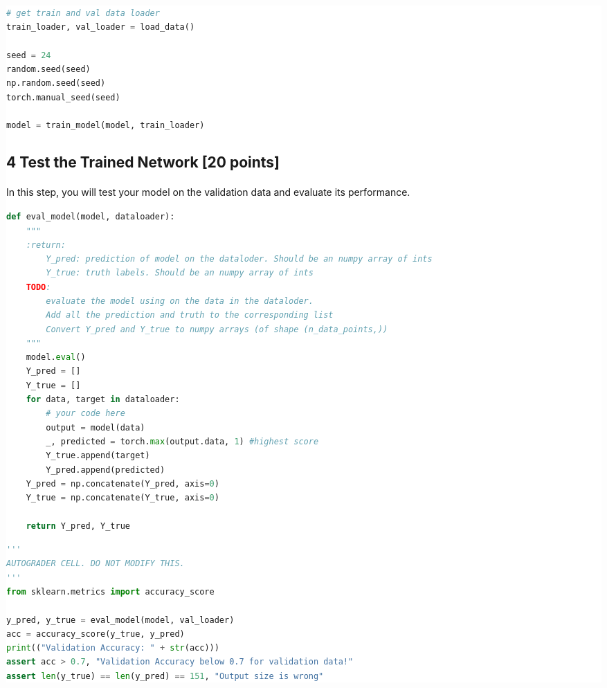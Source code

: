 
```python
# get train and val data loader
train_loader, val_loader = load_data()

seed = 24
random.seed(seed)
np.random.seed(seed)
torch.manual_seed(seed)

model = train_model(model, train_loader)
```


```python

```

## 4 Test the Trained Network [20 points]

In this step, you will test your model on the validation data and evaluate its performance.


```python
def eval_model(model, dataloader):
    """
    :return:
        Y_pred: prediction of model on the dataloder. Should be an numpy array of ints
        Y_true: truth labels. Should be an numpy array of ints
    TODO:
        evaluate the model using on the data in the dataloder.
        Add all the prediction and truth to the corresponding list
        Convert Y_pred and Y_true to numpy arrays (of shape (n_data_points,))
    """
    model.eval()
    Y_pred = []
    Y_true = []
    for data, target in dataloader:
        # your code here
        output = model(data)
        _, predicted = torch.max(output.data, 1) #highest score
        Y_true.append(target)
        Y_pred.append(predicted)  
    Y_pred = np.concatenate(Y_pred, axis=0)
    Y_true = np.concatenate(Y_true, axis=0)

    return Y_pred, Y_true
```


```python
'''
AUTOGRADER CELL. DO NOT MODIFY THIS.
'''
from sklearn.metrics import accuracy_score

y_pred, y_true = eval_model(model, val_loader)
acc = accuracy_score(y_true, y_pred)
print(("Validation Accuracy: " + str(acc)))
assert acc > 0.7, "Validation Accuracy below 0.7 for validation data!"
assert len(y_true) == len(y_pred) == 151, "Output size is wrong"


```
